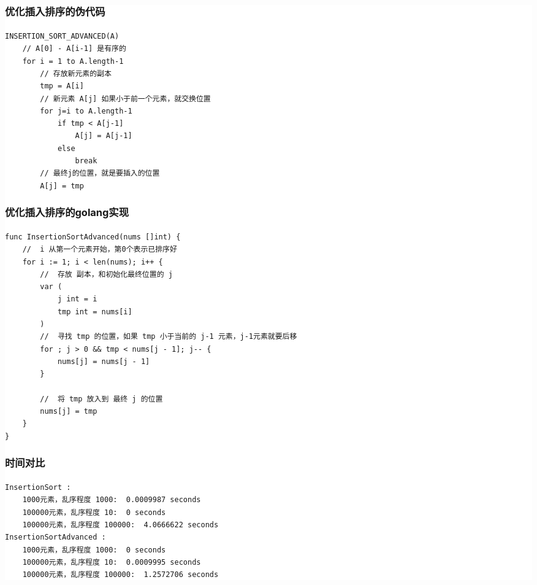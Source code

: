 ### 优化插入排序的伪代码
```
INSERTION_SORT_ADVANCED(A)
    // A[0] - A[i-1] 是有序的
    for i = 1 to A.length-1
        // 存放新元素的副本
        tmp = A[i]
        // 新元素 A[j] 如果小于前一个元素，就交换位置
        for j=i to A.length-1
            if tmp < A[j-1]
                A[j] = A[j-1]
            else
                break
        // 最终j的位置，就是要插入的位置
        A[j] = tmp
```


### 优化插入排序的golang实现

```
func InsertionSortAdvanced(nums []int) {
	//  i 从第一个元素开始，第0个表示已排序好
	for i := 1; i < len(nums); i++ {
		//  存放 副本，和初始化最终位置的 j
		var (
			j int = i
			tmp int = nums[i]
		)
		//  寻找 tmp 的位置，如果 tmp 小于当前的 j-1 元素，j-1元素就要后移
		for ; j > 0 && tmp < nums[j - 1]; j-- {
			nums[j] = nums[j - 1]
		}

		//  将 tmp 放入到 最终 j 的位置
		nums[j] = tmp
	}
}
```


### 时间对比

```
InsertionSort :
	1000元素，乱序程度 1000:  0.0009987 seconds 
	100000元素，乱序程度 10:  0 seconds 
	100000元素，乱序程度 100000:  4.0666622 seconds 
InsertionSortAdvanced :
	1000元素，乱序程度 1000:  0 seconds 
	100000元素，乱序程度 10:  0.0009995 seconds 
	100000元素，乱序程度 100000:  1.2572706 seconds 

```

